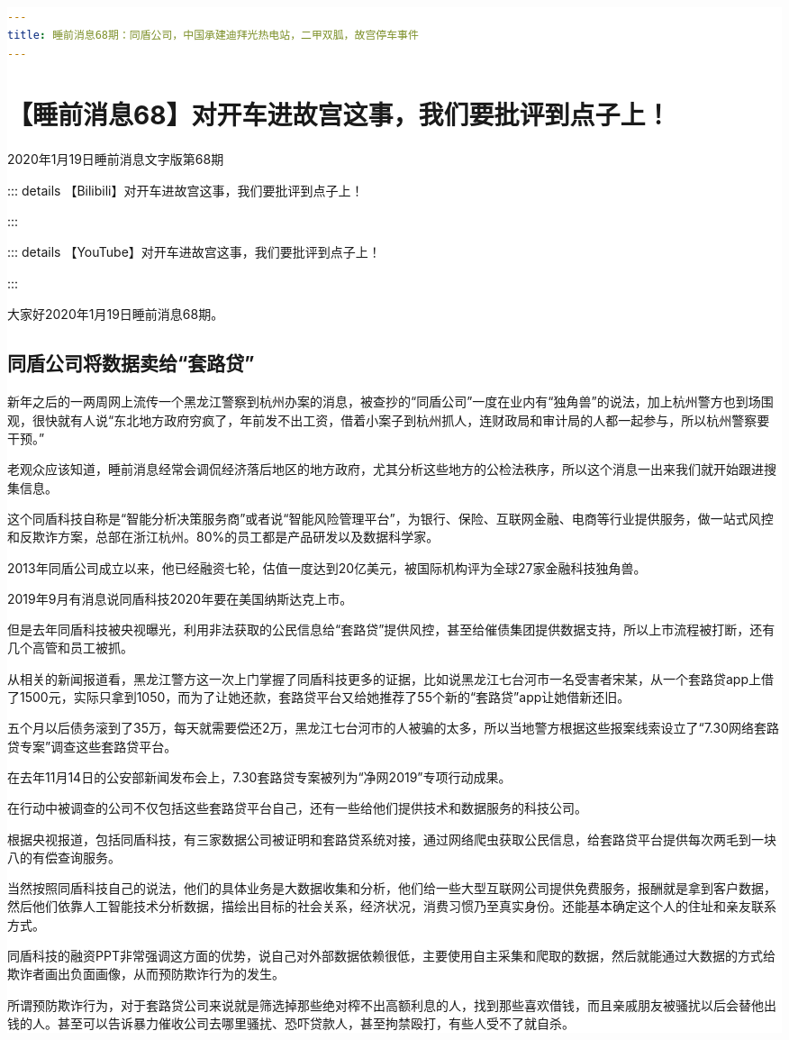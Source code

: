 ```yaml
---
title: 睡前消息68期：同盾公司，中国承建迪拜光热电站，二甲双胍，故宫停车事件
---
```

# 【睡前消息68】对开车进故宫这事，我们要批评到点子上！

2020年1月19日睡前消息文字版第68期

::: details 【Bilibili】对开车进故宫这事，我们要批评到点子上！
<iframe src="https://player.bilibili.com/player.html?bvid=BV1G7411v7Av&page=1&high_quality=1" scrolling="no" border="0" frameborder="no" framespacing="0" allowfullscreen="true" height=400 width=100%> </iframe>
:::

::: details 【YouTube】对开车进故宫这事，我们要批评到点子上！
<iframe width="100%" height="400" src="https://www.youtube.com/embed/-Rx1g9j-MsQ" frameborder="0" allow="accelerometer; autoplay; clipboard-write; encrypted-media; gyroscope; picture-in-picture" allowfullscreen></iframe>
:::

大家好2020年1月19日睡前消息68期。

## 同盾公司将数据卖给“套路贷”

新年之后的一两周网上流传一个黑龙江警察到杭州办案的消息，被查抄的“同盾公司”一度在业内有“独角兽”的说法，加上杭州警方也到场围观，很快就有人说“东北地方政府穷疯了，年前发不出工资，借着小案子到杭州抓人，连财政局和审计局的人都一起参与，所以杭州警察要干预。”

老观众应该知道，睡前消息经常会调侃经济落后地区的地方政府，尤其分析这些地方的公检法秩序，所以这个消息一出来我们就开始跟进搜集信息。

这个同盾科技自称是“智能分析决策服务商”或者说“智能风险管理平台”，为银行、保险、互联网金融、电商等行业提供服务，做一站式风控和反欺诈方案，总部在浙江杭州。80%的员工都是产品研发以及数据科学家。

2013年同盾公司成立以来，他已经融资七轮，估值一度达到20亿美元，被国际机构评为全球27家金融科技独角兽。

2019年9月有消息说同盾科技2020年要在美国纳斯达克上市。

但是去年同盾科技被央视曝光，利用非法获取的公民信息给“套路贷”提供风控，甚至给催债集团提供数据支持，所以上市流程被打断，还有几个高管和员工被抓。

从相关的新闻报道看，黑龙江警方这一次上门掌握了同盾科技更多的证据，比如说黑龙江七台河市一名受害者宋某，从一个套路贷app上借了1500元，实际只拿到1050，而为了让她还款，套路贷平台又给她推荐了55个新的“套路贷”app让她借新还旧。

五个月以后债务滚到了35万，每天就需要偿还2万，黑龙江七台河市的人被骗的太多，所以当地警方根据这些报案线索设立了“7.30网络套路贷专案”调查这些套路贷平台。

在去年11月14日的公安部新闻发布会上，7.30套路贷专案被列为“净网2019”专项行动成果。

在行动中被调查的公司不仅包括这些套路贷平台自己，还有一些给他们提供技术和数据服务的科技公司。

根据央视报道，包括同盾科技，有三家数据公司被证明和套路贷系统对接，通过网络爬虫获取公民信息，给套路贷平台提供每次两毛到一块八的有偿查询服务。

当然按照同盾科技自己的说法，他们的具体业务是大数据收集和分析，他们给一些大型互联网公司提供免费服务，报酬就是拿到客户数据，然后他们依靠人工智能技术分析数据，描绘出目标的社会关系，经济状况，消费习惯乃至真实身份。还能基本确定这个人的住址和亲友联系方式。

同盾科技的融资PPT非常强调这方面的优势，说自己对外部数据依赖很低，主要使用自主采集和爬取的数据，然后就能通过大数据的方式给欺诈者画出负面画像，从而预防欺诈行为的发生。

所谓预防欺诈行为，对于套路贷公司来说就是筛选掉那些绝对榨不出高额利息的人，找到那些喜欢借钱，而且亲戚朋友被骚扰以后会替他出钱的人。甚至可以告诉暴力催收公司去哪里骚扰、恐吓贷款人，甚至拘禁殴打，有些人受不了就自杀。

